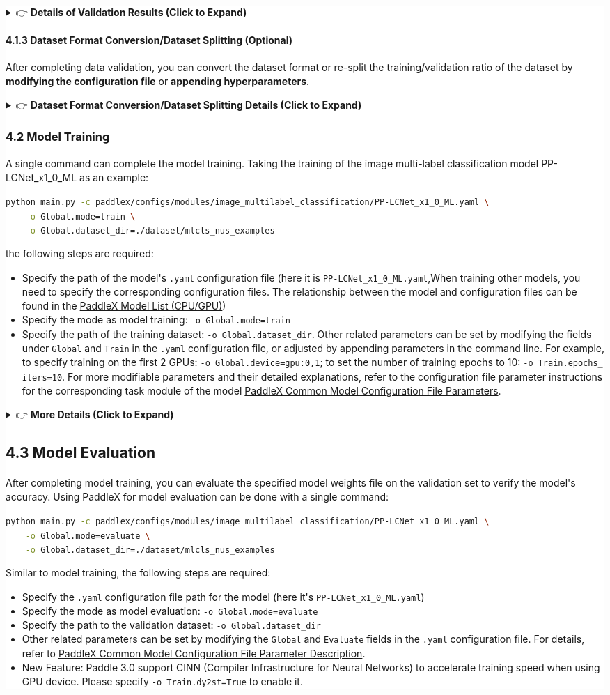 <details><summary>👉 <b>Details of Validation Results (Click to Expand)</b></summary></details>

#### 4.1.3 Dataset Format Conversion/Dataset Splitting (Optional)

After completing data validation, you can convert the dataset format or re-split the training/validation ratio of the dataset by <b>modifying the configuration file</b> or <b>appending hyperparameters</b>.

<details><summary>👉 <b>Dataset Format Conversion/Dataset Splitting Details (Click to Expand)</b></summary></details>

### 4.2 Model Training
A single command can complete the model training. Taking the training of the image multi-label classification model PP-LCNet_x1_0_ML as an example:
```bash
python main.py -c paddlex/configs/modules/image_multilabel_classification/PP-LCNet_x1_0_ML.yaml \
    -o Global.mode=train \
    -o Global.dataset_dir=./dataset/mlcls_nus_examples
```
the following steps are required:

* Specify the path of the model's `.yaml` configuration file (here it is `PP-LCNet_x1_0_ML.yaml`,When training other models, you need to specify the corresponding configuration files. The relationship between the model and configuration files can be found in the [PaddleX Model List (CPU/GPU)](../../../support_list/models_list.en.md))
* Specify the mode as model training: `-o Global.mode=train`
* Specify the path of the training dataset: `-o Global.dataset_dir`. Other related parameters can be set by modifying the fields under `Global` and `Train` in the `.yaml` configuration file, or adjusted by appending parameters in the command line. For example, to specify training on the first 2 GPUs: `-o Global.device=gpu:0,1`; to set the number of training epochs to 10: `-o Train.epochs_iters=10`. For more modifiable parameters and their detailed explanations, refer to the configuration file parameter instructions for the corresponding task module of the model [PaddleX Common Model Configuration File Parameters](../../instructions/config_parameters_common.en.md).


<details><summary>👉 <b>More Details (Click to Expand)</b></summary></details>


## <b>4.3 Model Evaluation</b>
After completing model training, you can evaluate the specified model weights file on the validation set to verify the model's accuracy. Using PaddleX for model evaluation can be done with a single command:

```bash
python main.py -c paddlex/configs/modules/image_multilabel_classification/PP-LCNet_x1_0_ML.yaml \
    -o Global.mode=evaluate \
    -o Global.dataset_dir=./dataset/mlcls_nus_examples
```
Similar to model training, the following steps are required:

* Specify the `.yaml` configuration file path for the model (here it's `PP-LCNet_x1_0_ML.yaml`)
* Specify the mode as model evaluation: `-o Global.mode=evaluate`
* Specify the path to the validation dataset: `-o Global.dataset_dir`
* Other related parameters can be set by modifying the `Global` and `Evaluate` fields in the `.yaml` configuration file. For details, refer to [PaddleX Common Model Configuration File Parameter Description](../../instructions/config_parameters_common.en.md).
* New Feature: Paddle 3.0 support CINN (Compiler Infrastructure for Neural Networks) to accelerate training speed when using GPU device. Please specify `-o Train.dy2st=True` to enable it.
